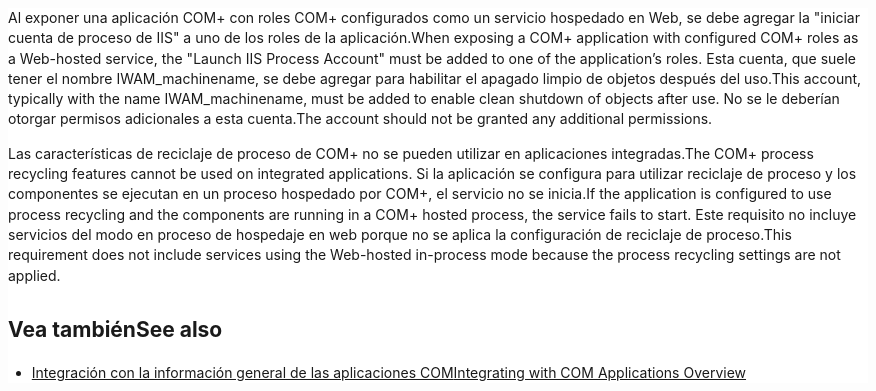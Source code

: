  <span data-ttu-id="78f30-175">Al exponer una aplicación COM+ con roles COM+ configurados como un servicio hospedado en Web, se debe agregar la "iniciar cuenta de proceso de IIS" a uno de los roles de la aplicación.</span><span class="sxs-lookup"><span data-stu-id="78f30-175">When exposing a COM+ application with configured COM+ roles as a Web-hosted service, the "Launch IIS Process Account" must be added to one of the application’s roles.</span></span> <span data-ttu-id="78f30-176">Esta cuenta, que suele tener el nombre IWAM_machinename, se debe agregar para habilitar el apagado limpio de objetos después del uso.</span><span class="sxs-lookup"><span data-stu-id="78f30-176">This account, typically with the name IWAM_machinename, must be added to enable clean shutdown of objects after use.</span></span> <span data-ttu-id="78f30-177">No se le deberían otorgar permisos adicionales a esta cuenta.</span><span class="sxs-lookup"><span data-stu-id="78f30-177">The account should not be granted any additional permissions.</span></span>  
  
 <span data-ttu-id="78f30-178">Las características de reciclaje de proceso de COM+ no se pueden utilizar en aplicaciones integradas.</span><span class="sxs-lookup"><span data-stu-id="78f30-178">The COM+ process recycling features cannot be used on integrated applications.</span></span> <span data-ttu-id="78f30-179">Si la aplicación se configura para utilizar reciclaje de proceso y los componentes se ejecutan en un proceso hospedado por COM+, el servicio no se inicia.</span><span class="sxs-lookup"><span data-stu-id="78f30-179">If the application is configured to use process recycling and the components are running in a COM+ hosted process, the service fails to start.</span></span> <span data-ttu-id="78f30-180">Este requisito no incluye servicios del modo en proceso de hospedaje en web porque no se aplica la configuración de reciclaje de proceso.</span><span class="sxs-lookup"><span data-stu-id="78f30-180">This requirement does not include services using the Web-hosted in-process mode because the process recycling settings are not applied.</span></span>  
  
## <a name="see-also"></a><span data-ttu-id="78f30-181">Vea también</span><span class="sxs-lookup"><span data-stu-id="78f30-181">See also</span></span>

- [<span data-ttu-id="78f30-182">Integración con la información general de las aplicaciones COM</span><span class="sxs-lookup"><span data-stu-id="78f30-182">Integrating with COM Applications Overview</span></span>](integrating-with-com-applications-overview.md)
